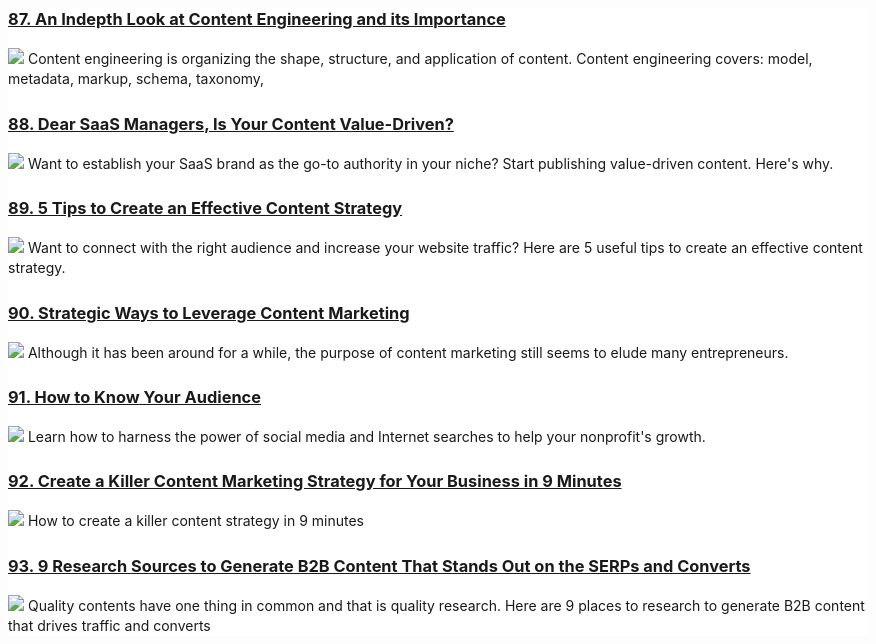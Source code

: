 ### [87. An Indepth Look at Content Engineering and its Importance](https://hackernoon.com/what-is-content-engineering)
![](https://cdn.hackernoon.com/images/jaB5qfaXHWPpQlB2ynk4TjHZir73-vea2cim.jpeg)
Content engineering is organizing the shape, structure, and application of content. Content engineering covers: model, metadata, markup, schema, taxonomy, 

### [88. Dear SaaS Managers, Is Your Content Value-Driven?](https://hackernoon.com/dear-saas-managers-is-your-content-value-driven)
![](https://cdn.hackernoon.com/images/5wpKgV75aONqkTJlafw2yQmK9yd2-bq93psf.jpeg)
Want to establish your SaaS brand as the go-to authority in your niche? Start publishing value-driven content. Here's why.

### [89. 5 Tips to Create an Effective Content Strategy](https://hackernoon.com/5-tips-to-create-an-effective-content-strategy)
![](https://cdn.hackernoon.com/images/blXOM6uMAoSlxAWRLKXbEx2xaL72-7o93o27.jpeg)
Want to connect with the right audience and increase your website traffic? Here are 5 useful tips to create an effective content strategy.

### [90. Strategic Ways to Leverage Content Marketing](https://hackernoon.com/strategic-ways-to-leverage-content-marketing)
![](https://cdn.hackernoon.com/images/AI8Asky1SwdF692bLwp2edfgUIM2-yra3opr.jpeg)
Although it has been around for a while, the purpose of content marketing still seems to elude many entrepreneurs.

### [91. How to Know Your Audience](https://hackernoon.com/how-to-know-your-audience)
![](https://cdn.hackernoon.com/images/ZPclVm5XtNMVVqppixRLlmpwIS02-hha2gz5.jpeg)
Learn how to harness the power of social media and Internet searches to help your nonprofit's growth.

### [92. Create a Killer Content Marketing Strategy for Your Business in 9 Minutes](https://hackernoon.com/create-a-killer-content-marketing-strategy-for-your-business-in-9-minutes)
![](https://cdn.hackernoon.com/images/jAe8nDJHWuhNTYfeZVmoqHUgxXz2-i893pya.jpeg)
How to create a killer content  strategy in 9 minutes

### [93. 9 Research Sources to Generate B2B Content That Stands Out on the SERPs and Converts](https://hackernoon.com/9-research-sources-to-generate-b2b-content-that-stands-out-on-the-serps-and-converts)
![](https://cdn.hackernoon.com/images/chM6ebLKk6VzVuGDiYzfvEQQ69H3-45d3p75.jpeg)
Quality contents have one thing in common and that is quality research. Here are 9 places to research to generate B2B content that drives traffic and converts
